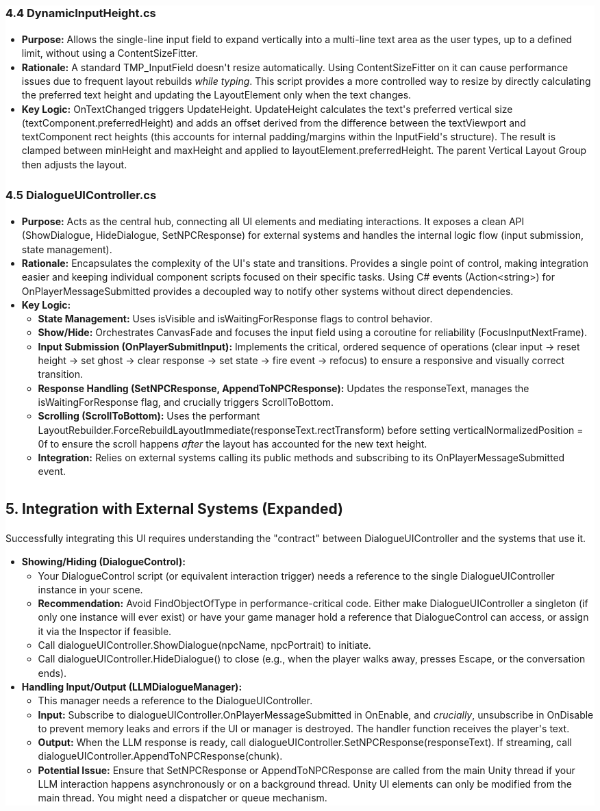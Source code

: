 ### **4.4 DynamicInputHeight.cs**

* **Purpose:** Allows the single-line input field to expand vertically into a multi-line text area as the user types, up to a defined limit, without using a ContentSizeFitter.  
* **Rationale:** A standard TMP\_InputField doesn't resize automatically. Using ContentSizeFitter on it can cause performance issues due to frequent layout rebuilds *while typing*. This script provides a more controlled way to resize by directly calculating the preferred text height and updating the LayoutElement only when the text changes.  
* **Key Logic:** OnTextChanged triggers UpdateHeight. UpdateHeight calculates the text's preferred vertical size (textComponent.preferredHeight) and adds an offset derived from the difference between the textViewport and textComponent rect heights (this accounts for internal padding/margins within the InputField's structure). The result is clamped between minHeight and maxHeight and applied to layoutElement.preferredHeight. The parent Vertical Layout Group then adjusts the layout.

### **4.5 DialogueUIController.cs**

* **Purpose:** Acts as the central hub, connecting all UI elements and mediating interactions. It exposes a clean API (ShowDialogue, HideDialogue, SetNPCResponse) for external systems and handles the internal logic flow (input submission, state management).  
* **Rationale:** Encapsulates the complexity of the UI's state and transitions. Provides a single point of control, making integration easier and keeping individual component scripts focused on their specific tasks. Using C\# events (Action\<string\>) for OnPlayerMessageSubmitted provides a decoupled way to notify other systems without direct dependencies.  
* **Key Logic:**  
  * **State Management:** Uses isVisible and isWaitingForResponse flags to control behavior.  
  * **Show/Hide:** Orchestrates CanvasFade and focuses the input field using a coroutine for reliability (FocusInputNextFrame).  
  * **Input Submission (OnPlayerSubmitInput):** Implements the critical, ordered sequence of operations (clear input \-\> reset height \-\> set ghost \-\> clear response \-\> set state \-\> fire event \-\> refocus) to ensure a responsive and visually correct transition.  
  * **Response Handling (SetNPCResponse, AppendToNPCResponse):** Updates the responseText, manages the isWaitingForResponse flag, and crucially triggers ScrollToBottom.  
  * **Scrolling (ScrollToBottom):** Uses the performant LayoutRebuilder.ForceRebuildLayoutImmediate(responseText.rectTransform) before setting verticalNormalizedPosition \= 0f to ensure the scroll happens *after* the layout has accounted for the new text height.  
  * **Integration:** Relies on external systems calling its public methods and subscribing to its OnPlayerMessageSubmitted event.

## **5\. Integration with External Systems (Expanded)**

Successfully integrating this UI requires understanding the "contract" between DialogueUIController and the systems that use it.

* **Showing/Hiding (DialogueControl):**  
  * Your DialogueControl script (or equivalent interaction trigger) needs a reference to the single DialogueUIController instance in your scene.  
  * **Recommendation:** Avoid FindObjectOfType in performance-critical code. Either make DialogueUIController a singleton (if only one instance will ever exist) or have your game manager hold a reference that DialogueControl can access, or assign it via the Inspector if feasible.  
  * Call dialogueUIController.ShowDialogue(npcName, npcPortrait) to initiate.  
  * Call dialogueUIController.HideDialogue() to close (e.g., when the player walks away, presses Escape, or the conversation ends).  
* **Handling Input/Output (LLMDialogueManager):**  
  * This manager needs a reference to the DialogueUIController.  
  * **Input:** Subscribe to dialogueUIController.OnPlayerMessageSubmitted in OnEnable, and *crucially*, unsubscribe in OnDisable to prevent memory leaks and errors if the UI or manager is destroyed. The handler function receives the player's text.  
  * **Output:** When the LLM response is ready, call dialogueUIController.SetNPCResponse(responseText). If streaming, call dialogueUIController.AppendToNPCResponse(chunk).  
  * **Potential Issue:** Ensure that SetNPCResponse or AppendToNPCResponse are called from the main Unity thread if your LLM interaction happens asynchronously or on a background thread. Unity UI elements can only be modified from the main thread. You might need a dispatcher or queue mechanism.
